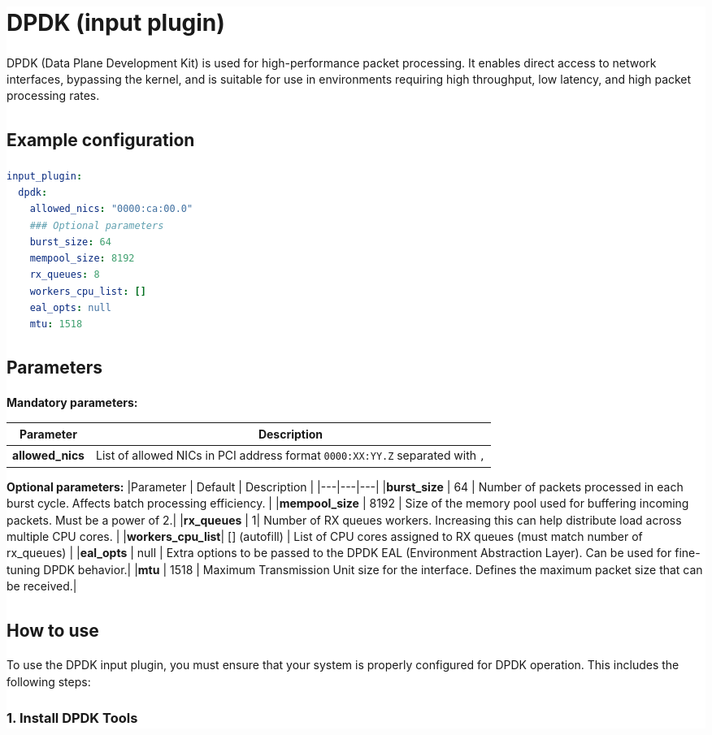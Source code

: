 # DPDK (input plugin)

DPDK (Data Plane Development Kit) is used for high-performance packet processing. It enables
direct access to network interfaces, bypassing the kernel, and is suitable for use in environments
requiring high throughput, low latency, and high packet processing rates.

## Example configuration

```yaml
input_plugin:
  dpdk:
    allowed_nics: "0000:ca:00.0"
    ### Optional parameters
    burst_size: 64
    mempool_size: 8192
    rx_queues: 8
    workers_cpu_list: []
    eal_opts: null
    mtu: 1518
```

## Parameters

**Mandatory parameters:**

|Parameter | Description |
|---|---|
|__allowed_nics__|List of allowed NICs in PCI address format `0000:XX:YY.Z` separated with `,` |

**Optional parameters:**
|Parameter | Default | Description |
|---|---|---|
|__burst_size__   | 64 | Number of packets processed in each burst cycle. Affects batch processing efficiency. |
|__mempool_size__ | 8192 | Size of the memory pool used for buffering incoming packets. Must be a power of 2.|
|__rx_queues__    | 1|  Number of RX queues workers. Increasing this can help distribute load across multiple CPU cores. |
|__workers_cpu_list__| [] (autofill) | List of CPU cores assigned to RX queues (must match number of rx_queues) |
|__eal_opts__     | null | Extra options to be passed to the DPDK EAL (Environment Abstraction Layer). Can be used for fine-tuning DPDK behavior.|
|__mtu__          | 1518 | Maximum Transmission Unit size for the interface. Defines the maximum packet size that can be received.|

## How to use

To use the DPDK input plugin, you must ensure that your system is properly configured for DPDK operation. This includes the following steps:

### 1. Install DPDK Tools

